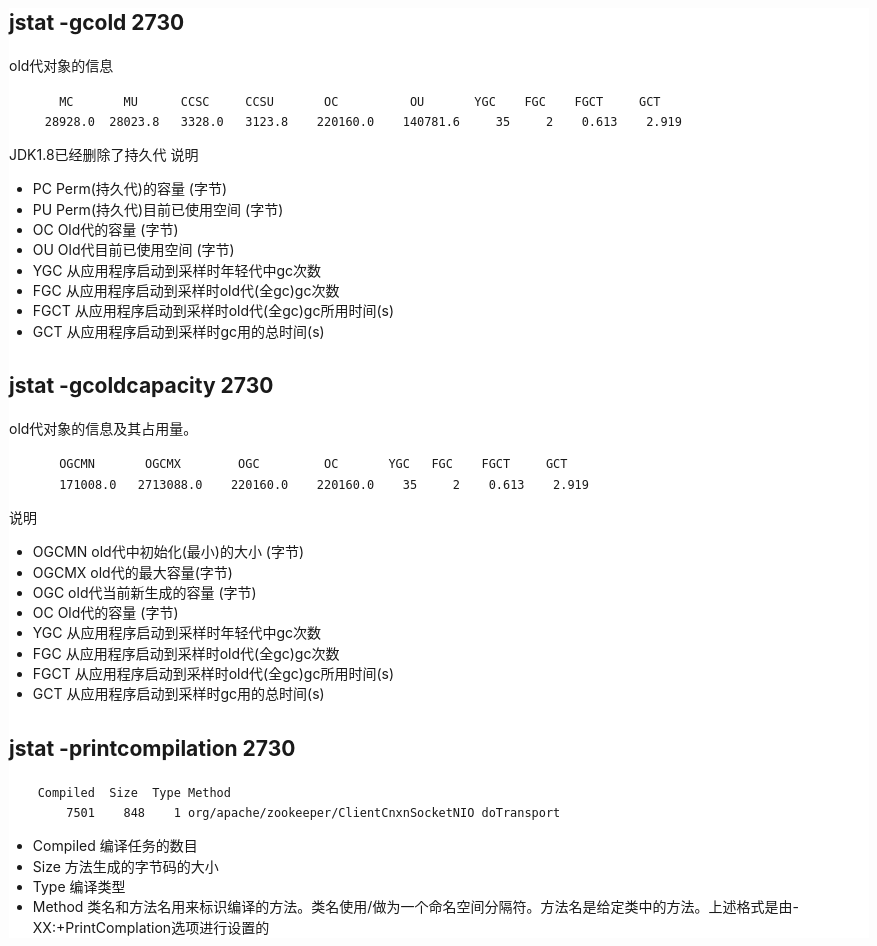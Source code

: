 ## jstat -gcold 2730
old代对象的信息

```
	   MC       MU      CCSC     CCSU       OC          OU       YGC    FGC    FGCT     GCT   
	 28928.0  28023.8   3328.0   3123.8    220160.0    140781.6     35     2    0.613    2.919
```

JDK1.8已经删除了持久代
说明

- PC Perm(持久代)的容量 (字节) 
- PU Perm(持久代)目前已使用空间 (字节) 
- OC Old代的容量 (字节) 
- OU Old代目前已使用空间 (字节) 
- YGC 从应用程序启动到采样时年轻代中gc次数 
- FGC 从应用程序启动到采样时old代(全gc)gc次数 
- FGCT 从应用程序启动到采样时old代(全gc)gc所用时间(s) 
- GCT 从应用程序启动到采样时gc用的总时间(s)

## jstat -gcoldcapacity 2730
 old代对象的信息及其占用量。

```
	   OGCMN       OGCMX        OGC         OC       YGC   FGC    FGCT     GCT   
	   171008.0   2713088.0    220160.0    220160.0    35     2    0.613    2.919
```

说明

- OGCMN old代中初始化(最小)的大小 (字节) 
- OGCMX old代的最大容量(字节) 
- OGC old代当前新生成的容量 (字节) 
- OC Old代的容量 (字节) 
- YGC 从应用程序启动到采样时年轻代中gc次数 
- FGC 从应用程序启动到采样时old代(全gc)gc次数 
- FGCT 从应用程序启动到采样时old代(全gc)gc所用时间(s) 
- GCT 从应用程序启动到采样时gc用的总时间(s)

## jstat -printcompilation  2730

```
	Compiled  Size  Type Method
	    7501    848    1 org/apache/zookeeper/ClientCnxnSocketNIO doTransport
```

- Compiled 编译任务的数目 
- Size 方法生成的字节码的大小 
- Type 编译类型 
- Method 类名和方法名用来标识编译的方法。类名使用/做为一个命名空间分隔符。方法名是给定类中的方法。上述格式是由-XX:+PrintComplation选项进行设置的
